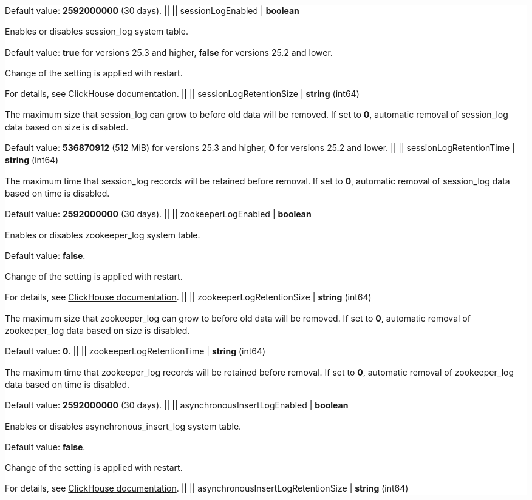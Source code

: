 Default value: **2592000000** (30 days). ||
|| sessionLogEnabled | **boolean**

Enables or disables session_log system table.

Default value: **true** for versions 25.3 and higher, **false** for versions 25.2 and lower.

Change of the setting is applied with restart.

For details, see [ClickHouse documentation](https://clickhouse.com/docs/operations/system-tables/session_log). ||
|| sessionLogRetentionSize | **string** (int64)

The maximum size that session_log can grow to before old data will be removed. If set to **0**,
automatic removal of session_log data based on size is disabled.

Default value: **536870912** (512 MiB) for versions 25.3 and higher, **0** for versions 25.2 and lower. ||
|| sessionLogRetentionTime | **string** (int64)

The maximum time that session_log records will be retained before removal. If set to **0**,
automatic removal of session_log data based on time is disabled.

Default value: **2592000000** (30 days). ||
|| zookeeperLogEnabled | **boolean**

Enables or disables zookeeper_log system table.

Default value: **false**.

Change of the setting is applied with restart.

For details, see [ClickHouse documentation](https://clickhouse.com/docs/operations/system-tables/zookeeper_log). ||
|| zookeeperLogRetentionSize | **string** (int64)

The maximum size that zookeeper_log can grow to before old data will be removed. If set to **0**,
automatic removal of zookeeper_log data based on size is disabled.

Default value: **0**. ||
|| zookeeperLogRetentionTime | **string** (int64)

The maximum time that zookeeper_log records will be retained before removal. If set to **0**,
automatic removal of zookeeper_log data based on time is disabled.

Default value: **2592000000** (30 days). ||
|| asynchronousInsertLogEnabled | **boolean**

Enables or disables asynchronous_insert_log system table.

Default value: **false**.

Change of the setting is applied with restart.

For details, see [ClickHouse documentation](https://clickhouse.com/docs/operations/system-tables/asynchronous_insert_log). ||
|| asynchronousInsertLogRetentionSize | **string** (int64)
